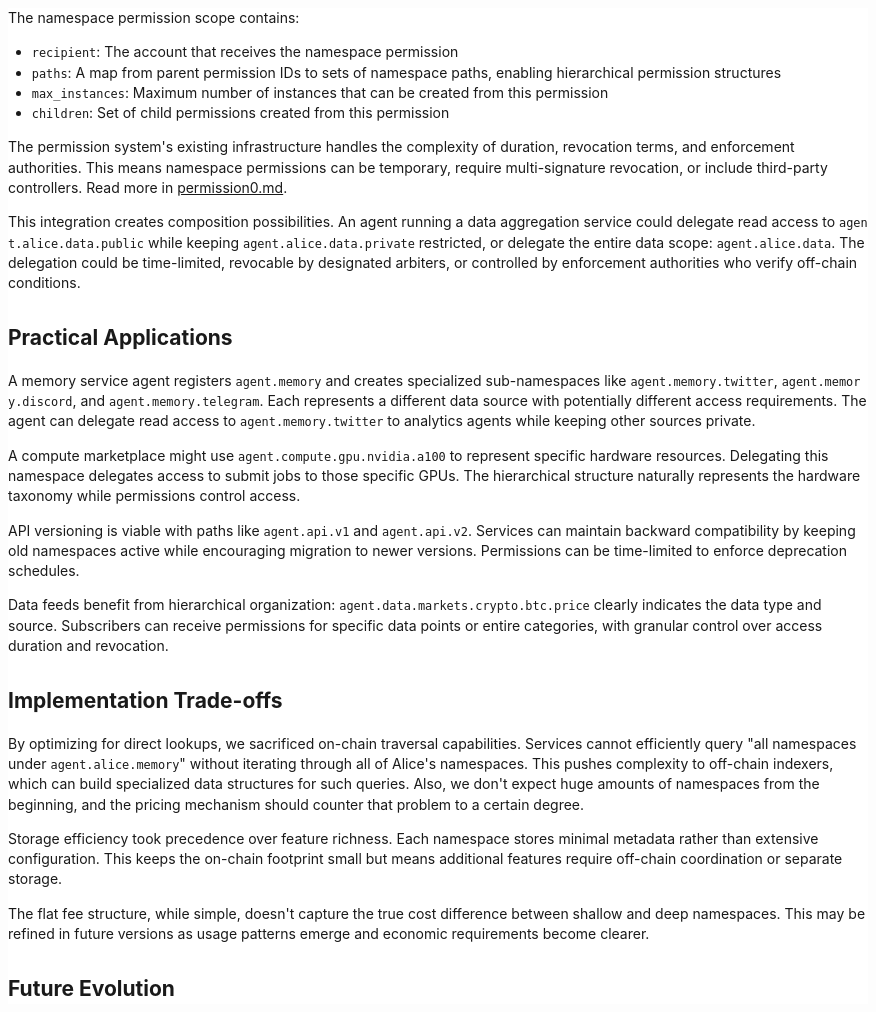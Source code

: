 The namespace permission scope contains:
- `recipient`: The account that receives the namespace permission
- `paths`: A map from parent permission IDs to sets of namespace paths, enabling hierarchical permission structures
- `max_instances`: Maximum number of instances that can be created from this permission
- `children`: Set of child permissions created from this permission

The permission system's existing infrastructure handles the complexity of duration, revocation terms, and enforcement authorities. This means namespace permissions can be temporary, require multi-signature revocation, or include third-party controllers. Read more in [permission0.md](permission0.md).

This integration creates composition possibilities. An agent running a data aggregation service could delegate read access to `agent.alice.data.public` while keeping `agent.alice.data.private` restricted, or delegate the entire data scope: `agent.alice.data`. The delegation could be time-limited, revocable by designated arbiters, or controlled by enforcement authorities who verify off-chain conditions.

## Practical Applications

A memory service agent registers `agent.memory` and creates specialized sub-namespaces like `agent.memory.twitter`, `agent.memory.discord`, and `agent.memory.telegram`. Each represents a different data source with potentially different access requirements. The agent can delegate read access to `agent.memory.twitter` to analytics agents while keeping other sources private.

A compute marketplace might use `agent.compute.gpu.nvidia.a100` to represent specific hardware resources. Delegating this namespace delegates access to submit jobs to those specific GPUs. The hierarchical structure naturally represents the hardware taxonomy while permissions control access.

API versioning is viable with paths like `agent.api.v1` and `agent.api.v2`. Services can maintain backward compatibility by keeping old namespaces active while encouraging migration to newer versions. Permissions can be time-limited to enforce deprecation schedules.

Data feeds benefit from hierarchical organization: `agent.data.markets.crypto.btc.price` clearly indicates the data type and source. Subscribers can receive permissions for specific data points or entire categories, with granular control over access duration and revocation.

## Implementation Trade-offs

By optimizing for direct lookups, we sacrificed on-chain traversal capabilities. Services cannot efficiently query "all namespaces under `agent.alice.memory`" without iterating through all of Alice's namespaces. This pushes complexity to off-chain indexers, which can build specialized data structures for such queries. Also, we don't expect huge amounts of namespaces from the beginning, and the pricing mechanism should counter that problem to a certain degree.

Storage efficiency took precedence over feature richness. Each namespace stores minimal metadata rather than extensive configuration. This keeps the on-chain footprint small but means additional features require off-chain coordination or separate storage.

The flat fee structure, while simple, doesn't capture the true cost difference between shallow and deep namespaces. This may be refined in future versions as usage patterns emerge and economic requirements become clearer.

## Future Evolution

